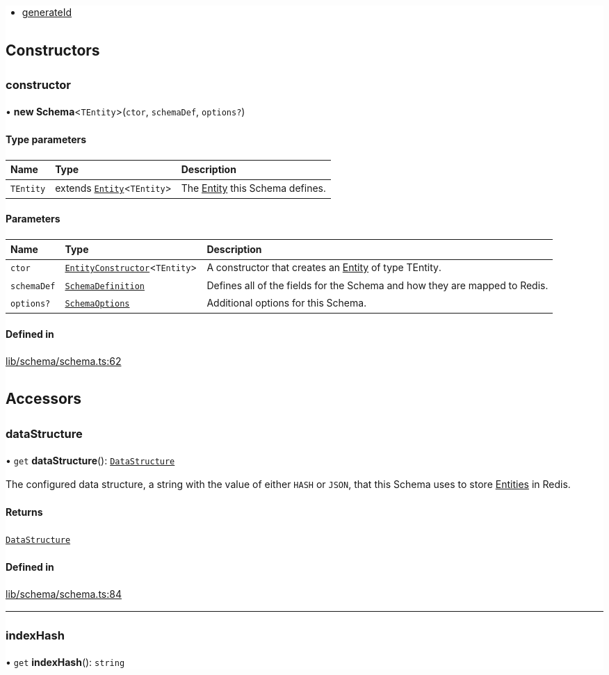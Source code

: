 - [generateId](Schema.md#generateid)

## Constructors

### constructor

• **new Schema**<`TEntity`\>(`ctor`, `schemaDef`, `options?`)

#### Type parameters

| Name | Type | Description |
| :------ | :------ | :------ |
| `TEntity` | extends [`Entity`](Entity.md)<`TEntity`\> | The [Entity](Entity.md) this Schema defines. |

#### Parameters

| Name | Type | Description |
| :------ | :------ | :------ |
| `ctor` | [`EntityConstructor`](../README.md#entityconstructor)<`TEntity`\> | A constructor that creates an [Entity](Entity.md) of type TEntity. |
| `schemaDef` | [`SchemaDefinition`](../README.md#schemadefinition) | Defines all of the fields for the Schema and how they are mapped to Redis. |
| `options?` | [`SchemaOptions`](../README.md#schemaoptions) | Additional options for this Schema. |

#### Defined in

[lib/schema/schema.ts:62](https://github.com/redis/redis-om-node/blob/000c57c/lib/schema/schema.ts#L62)

## Accessors

### dataStructure

• `get` **dataStructure**(): [`DataStructure`](../README.md#datastructure)

The configured data structure, a string with the value of either `HASH` or `JSON`,
that this Schema uses to store [Entities](Entity.md) in Redis.

#### Returns

[`DataStructure`](../README.md#datastructure)

#### Defined in

[lib/schema/schema.ts:84](https://github.com/redis/redis-om-node/blob/000c57c/lib/schema/schema.ts#L84)

___

### indexHash

• `get` **indexHash**(): `string`
